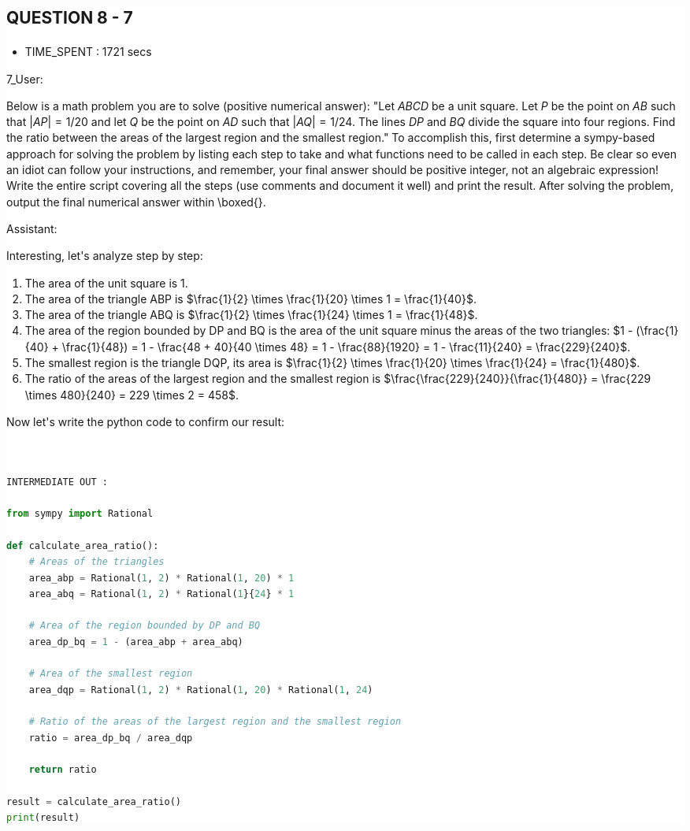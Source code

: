 

## QUESTION 8 - 7 
- TIME_SPENT : 1721 secs

7_User:

Below is a math problem you are to solve (positive numerical answer):
"Let $ABCD$ be a unit square. Let $P$ be the point on $AB$ such that $|AP| = 1/{20}$ and let $Q$ be the point on $AD$ such that $|AQ| = 1/{24}$. The lines $DP$ and $BQ$ divide the square into four regions. Find the ratio between the areas of the largest region and the smallest region."
To accomplish this, first determine a sympy-based approach for solving the problem by listing each step to take and what functions need to be called in each step. Be clear so even an idiot can follow your instructions, and remember, your final answer should be positive integer, not an algebraic expression!
Write the entire script covering all the steps (use comments and document it well) and print the result. After solving the problem, output the final numerical answer within \boxed{}.

Assistant: 

Interesting, let's analyze step by step:



1. The area of the unit square is 1.
2. The area of the triangle ABP is $\frac{1}{2} \times \frac{1}{20} \times 1 = \frac{1}{40}$.
3. The area of the triangle ABQ is $\frac{1}{2} \times \frac{1}{24} \times 1 = \frac{1}{48}$.
4. The area of the region bounded by DP and BQ is the area of the unit square minus the areas of the two triangles: $1 - (\frac{1}{40} + \frac{1}{48}) = 1 - \frac{48 + 40}{40 \times 48} = 1 - \frac{88}{1920} = 1 - \frac{11}{240} = \frac{229}{240}$.
5. The smallest region is the triangle DQP, its area is $\frac{1}{2} \times \frac{1}{20} \times \frac{1}{24} = \frac{1}{480}$.
6. The ratio of the areas of the largest region and the smallest region is $\frac{\frac{229}{240}}{\frac{1}{480}} = \frac{229 \times 480}{240} = 229 \times 2 = 458$.

Now let's write the python code to confirm our result:

```python


INTERMEDIATE OUT :

from sympy import Rational

def calculate_area_ratio():
    # Areas of the triangles
    area_abp = Rational(1, 2) * Rational(1, 20) * 1
    area_abq = Rational(1, 2) * Rational(1}{24} * 1

    # Area of the region bounded by DP and BQ
    area_dp_bq = 1 - (area_abp + area_abq)

    # Area of the smallest region
    area_dqp = Rational(1, 2) * Rational(1, 20) * Rational(1, 24)

    # Ratio of the areas of the largest region and the smallest region
    ratio = area_dp_bq / area_dqp

    return ratio

result = calculate_area_ratio()
print(result)
```

